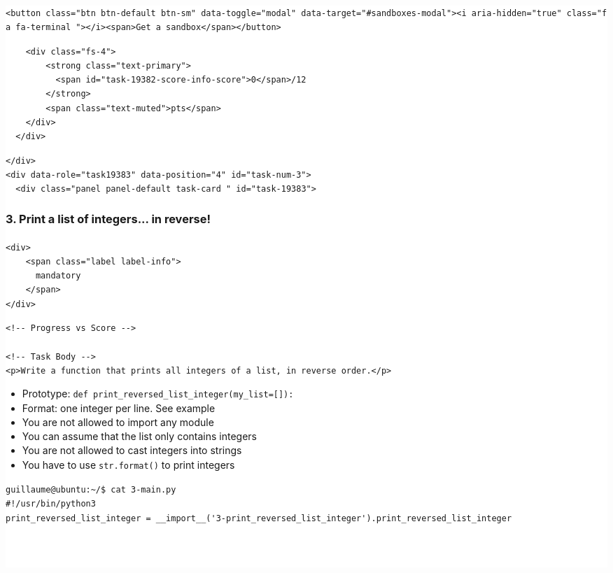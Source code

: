 


    <button class="btn btn-default btn-sm" data-toggle="modal" data-target="#sandboxes-modal"><i aria-hidden="true" class="fa fa-terminal "></i><span>Get a sandbox</span></button>

</div>


        <div class="fs-4">
            <strong class="text-primary">
              <span id="task-19382-score-info-score">0</span>/12
            </strong>
            <span class="text-muted">pts</span>
        </div>
      </div>


  </div>
</div>

    </div>
    <div data-role="task19383" data-position="4" id="task-num-3">
      <div class="panel panel-default task-card " id="task-19383">
  <span id="user_id" data-id="9546"></span>

  <div class="panel-heading panel-heading-actions">
    <h3 class="panel-title">
      3. Print a list of integers... in reverse!
    </h3>

    <div>
        <span class="label label-info">
          mandatory
        </span>
    </div>
  </div>

  <div class="panel-body">
    <span id="user_id" data-id="9546"></span>

    <!-- Progress vs Score -->

    <!-- Task Body -->
    <p>Write a function that prints all integers of a list, in reverse order.</p>

<ul>
<li>Prototype: <code>def print_reversed_list_integer(my_list=[]):</code></li>
<li>Format: one integer per line. See example</li>
<li>You are not allowed to import any module</li>
<li>You can assume that the list only contains integers</li>
<li>You are not allowed to cast integers into strings</li>
<li>You have to use <code>str.format()</code> to print integers</li>
</ul>

<pre><code>guillaume@ubuntu:~/$ cat 3-main.py
#!/usr/bin/python3
print_reversed_list_integer = __import__(&#39;3-print_reversed_list_integer&#39;).print_reversed_list_integer
